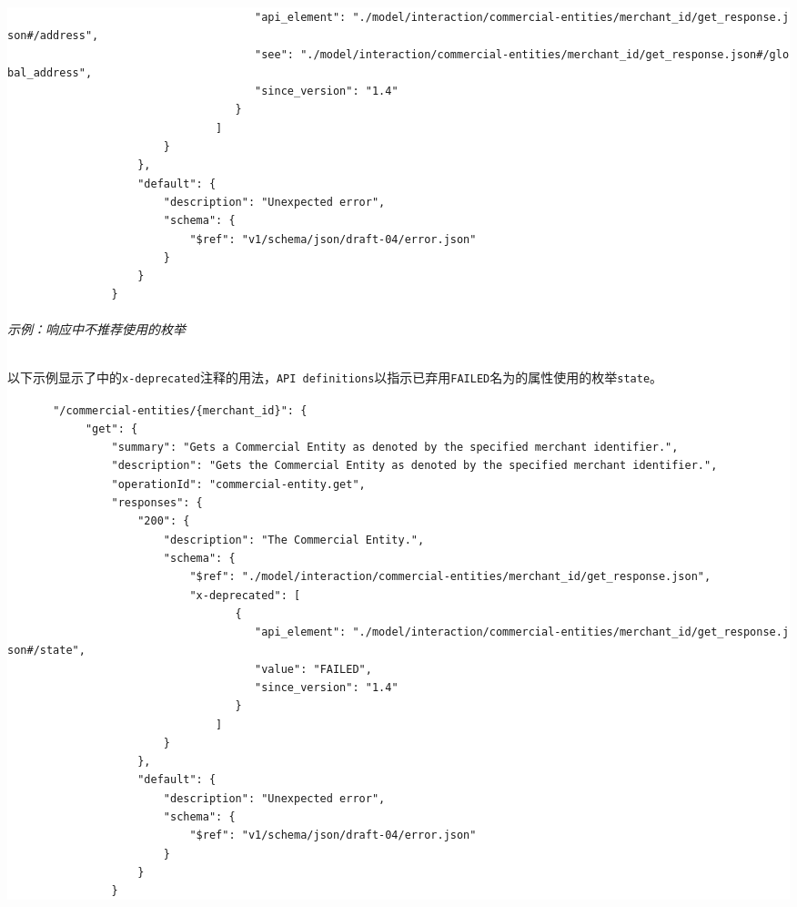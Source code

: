 ```
            						  "api_element": "./model/interaction/commercial-entities/merchant_id/get_response.json#/address",
            						  "see": "./model/interaction/commercial-entities/merchant_id/get_response.json#/global_address",
            						  "since_version": "1.4"
            					   }
            				    ] 
                        }
                    },
                    "default": {
                        "description": "Unexpected error",
                        "schema": {
                            "$ref": "v1/schema/json/draft-04/error.json"
                        }
                    }
                }
```

###### 示例：响应中不推荐使用的枚举

以下示例显示了中的`x-deprecated`注释的用法，`API definitions`以指示已弃用`FAILED`名为的属性使用的枚举`state`。

```
       "/commercial-entities/{merchant_id}": {
            "get": {
                "summary": "Gets a Commercial Entity as denoted by the specified merchant identifier.",
                "description": "Gets the Commercial Entity as denoted by the specified merchant identifier.",
                "operationId": "commercial-entity.get",
                "responses": {
                    "200": {
                        "description": "The Commercial Entity.",
                        "schema": {
                            "$ref": "./model/interaction/commercial-entities/merchant_id/get_response.json",
                            "x-deprecated": [
            					   {
            						  "api_element": "./model/interaction/commercial-entities/merchant_id/get_response.json#/state",
            						  "value": "FAILED",
            						  "since_version": "1.4"
            					   }
            				    ] 
                        }
                    },
                    "default": {
                        "description": "Unexpected error",
                        "schema": {
                            "$ref": "v1/schema/json/draft-04/error.json"
                        }
                    }
                }
```